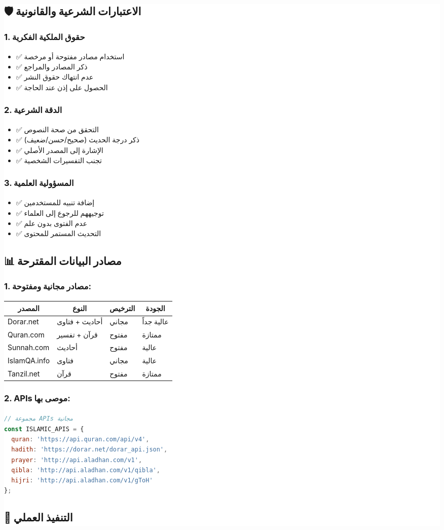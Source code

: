 ## 🛡️ الاعتبارات الشرعية والقانونية

### 1. **حقوق الملكية الفكرية**
- ✅ استخدام مصادر مفتوحة أو مرخصة
- ✅ ذكر المصادر والمراجع
- ✅ عدم انتهاك حقوق النشر
- ✅ الحصول على إذن عند الحاجة

### 2. **الدقة الشرعية**
- ✅ التحقق من صحة النصوص
- ✅ ذكر درجة الحديث (صحيح/حسن/ضعيف)
- ✅ الإشارة إلى المصدر الأصلي
- ✅ تجنب التفسيرات الشخصية

### 3. **المسؤولية العلمية**
- ✅ إضافة تنبيه للمستخدمين
- ✅ توجيههم للرجوع إلى العلماء
- ✅ عدم الفتوى بدون علم
- ✅ التحديث المستمر للمحتوى

## 📊 مصادر البيانات المقترحة

### 1. **مصادر مجانية ومفتوحة**:

| المصدر | النوع | الترخيص | الجودة |
|---------|-------|----------|---------|
| Dorar.net | أحاديث + فتاوى | مجاني | عالية جداً |
| Quran.com | قرآن + تفسير | مفتوح | ممتازة |
| Sunnah.com | أحاديث | مفتوح | عالية |
| IslamQA.info | فتاوى | مجاني | عالية |
| Tanzil.net | قرآن | مفتوح | ممتازة |

### 2. **APIs موصى بها**:

```javascript
// مجموعة APIs مجانية
const ISLAMIC_APIS = {
  quran: 'https://api.quran.com/api/v4',
  hadith: 'https://dorar.net/dorar_api.json',
  prayer: 'http://api.aladhan.com/v1',
  qibla: 'http://api.aladhan.com/v1/qibla',
  hijri: 'http://api.aladhan.com/v1/gToH'
};
```

## 🚀 التنفيذ العملي
